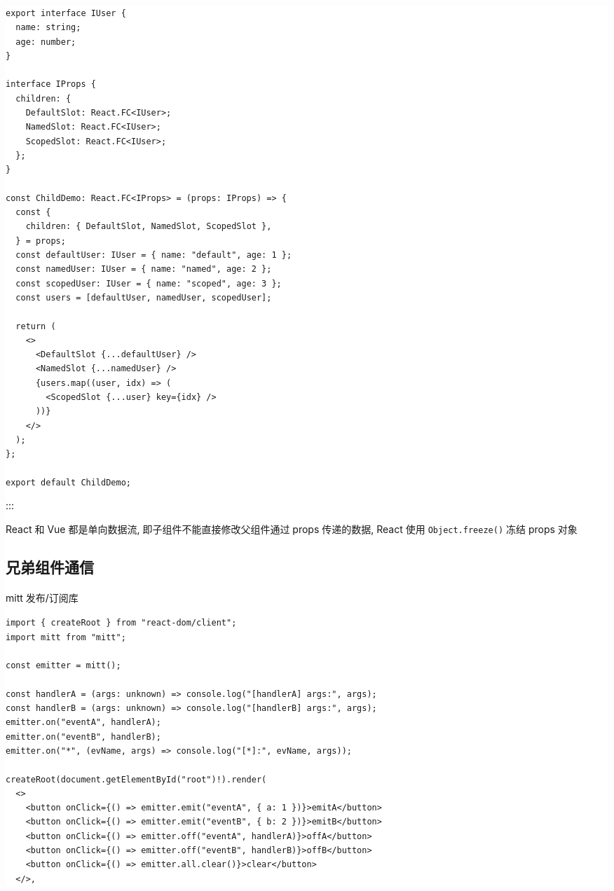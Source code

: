 ```tsx [ChildDemo.tsx]
export interface IUser {
  name: string;
  age: number;
}

interface IProps {
  children: {
    DefaultSlot: React.FC<IUser>;
    NamedSlot: React.FC<IUser>;
    ScopedSlot: React.FC<IUser>;
  };
}

const ChildDemo: React.FC<IProps> = (props: IProps) => {
  const {
    children: { DefaultSlot, NamedSlot, ScopedSlot },
  } = props;
  const defaultUser: IUser = { name: "default", age: 1 };
  const namedUser: IUser = { name: "named", age: 2 };
  const scopedUser: IUser = { name: "scoped", age: 3 };
  const users = [defaultUser, namedUser, scopedUser];

  return (
    <>
      <DefaultSlot {...defaultUser} />
      <NamedSlot {...namedUser} />
      {users.map((user, idx) => (
        <ScopedSlot {...user} key={idx} />
      ))}
    </>
  );
};

export default ChildDemo;
```

:::

React 和 Vue 都是单向数据流, 即子组件不能直接修改父组件通过 props 传递的数据, React 使用 `Object.freeze()` 冻结 props 对象

## 兄弟组件通信

mitt 发布/订阅库

```tsx
import { createRoot } from "react-dom/client";
import mitt from "mitt";

const emitter = mitt();

const handlerA = (args: unknown) => console.log("[handlerA] args:", args);
const handlerB = (args: unknown) => console.log("[handlerB] args:", args);
emitter.on("eventA", handlerA);
emitter.on("eventB", handlerB);
emitter.on("*", (evName, args) => console.log("[*]:", evName, args));

createRoot(document.getElementById("root")!).render(
  <>
    <button onClick={() => emitter.emit("eventA", { a: 1 })}>emitA</button>
    <button onClick={() => emitter.emit("eventB", { b: 2 })}>emitB</button>
    <button onClick={() => emitter.off("eventA", handlerA)}>offA</button>
    <button onClick={() => emitter.off("eventB", handlerB)}>offB</button>
    <button onClick={() => emitter.all.clear()}>clear</button>
  </>,
```